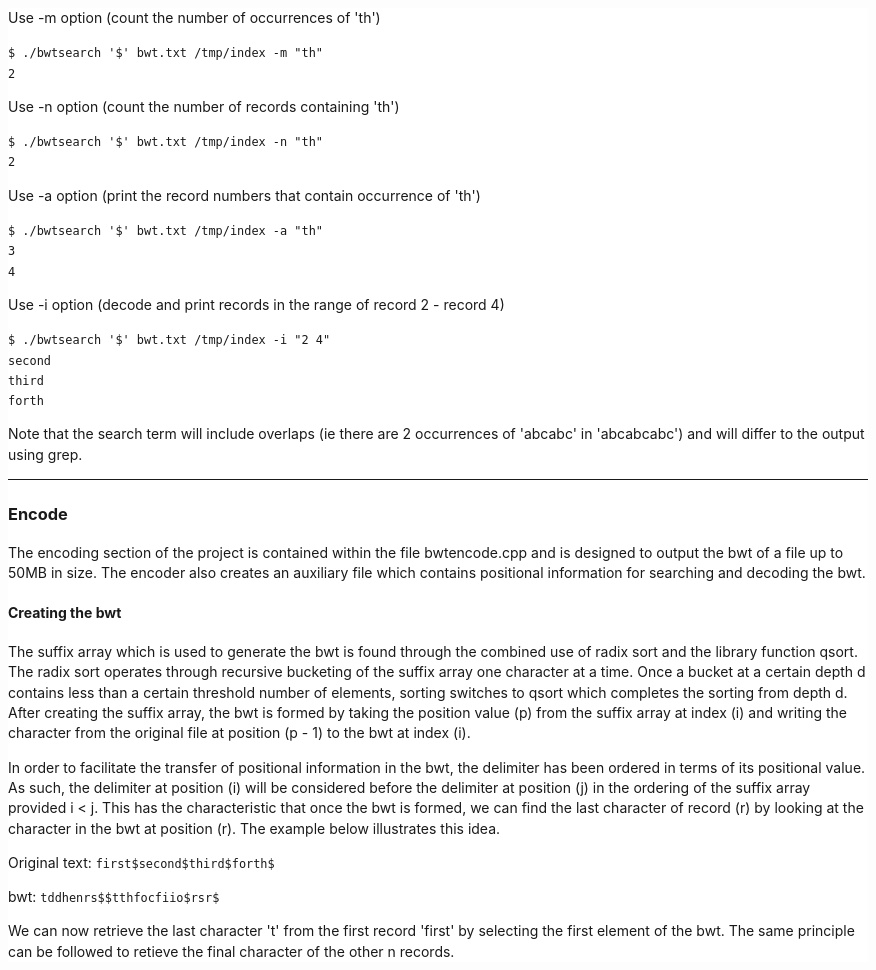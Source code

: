 Use -m option (count the number of occurrences of 'th')
```
$ ./bwtsearch '$' bwt.txt /tmp/index -m "th"
2
```

Use -n option (count the number of records containing 'th')
```
$ ./bwtsearch '$' bwt.txt /tmp/index -n "th"
2
```

Use -a option (print the record numbers that contain occurrence of 'th')
```
$ ./bwtsearch '$' bwt.txt /tmp/index -a "th"
3
4
```

Use -i option (decode and print records in the range of record 2 - record 4)
```
$ ./bwtsearch '$' bwt.txt /tmp/index -i "2 4"
second
third
forth
```

Note that the search term will include overlaps (ie there are 2 occurrences of 'abcabc' in 'abcabcabc') and will differ to the output using grep.

----
### Encode
The encoding section of the project is contained within the file bwtencode.cpp and is designed to output the bwt of a file up to 50MB in size. The encoder also creates an auxiliary file which contains positional information for searching and decoding the bwt.

#### Creating the bwt
The suffix array which is used to generate the bwt is found through the combined use of radix sort and the library function qsort. The radix sort operates through recursive bucketing of the suffix array one character at a time. Once a bucket at a certain depth d contains less than a certain threshold number of elements, sorting switches to qsort which completes the sorting from depth d. After creating the suffix array, the bwt is formed by taking the position value (p) from the suffix array at index (i) and writing the character from the original file at position (p - 1) to the bwt at index (i).

In order to facilitate the transfer of positional information in the bwt, the delimiter has been ordered in terms of its positional value. As such, the delimiter at position (i) will be considered before the delimiter at position (j) in the ordering of the suffix array provided i < j. This has the characteristic that once the bwt is formed, we can find the last character of record (r) by looking at the character in the bwt at position (r). The example below illustrates this idea.

Original text: `first$second$third$forth$`

bwt: `tddhenrs$$tthfocfiio$rsr$`

We can now retrieve the last character 't' from the first record 'first' by selecting the first element of the bwt. The same principle can be followed to retieve the final character of the other n records.
